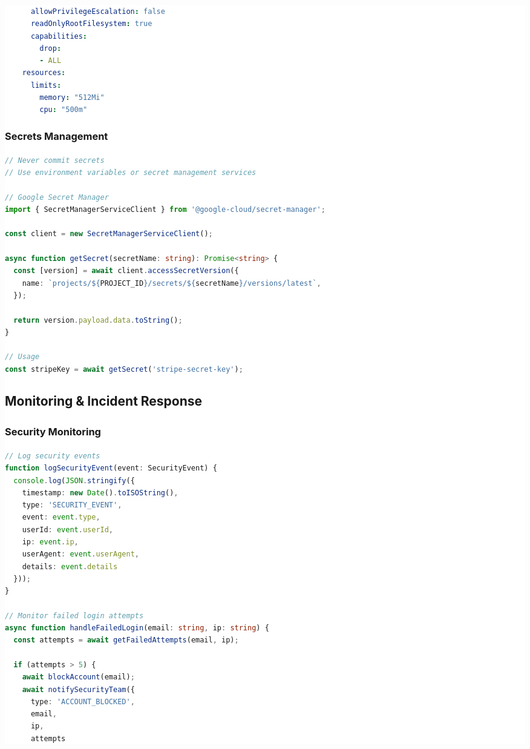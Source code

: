 ```yaml
      allowPrivilegeEscalation: false
      readOnlyRootFilesystem: true
      capabilities:
        drop:
        - ALL
    resources:
      limits:
        memory: "512Mi"
        cpu: "500m"
```

### Secrets Management

```typescript
// Never commit secrets
// Use environment variables or secret management services

// Google Secret Manager
import { SecretManagerServiceClient } from '@google-cloud/secret-manager';

const client = new SecretManagerServiceClient();

async function getSecret(secretName: string): Promise<string> {
  const [version] = await client.accessSecretVersion({
    name: `projects/${PROJECT_ID}/secrets/${secretName}/versions/latest`,
  });
  
  return version.payload.data.toString();
}

// Usage
const stripeKey = await getSecret('stripe-secret-key');
```

## Monitoring & Incident Response

### Security Monitoring

```typescript
// Log security events
function logSecurityEvent(event: SecurityEvent) {
  console.log(JSON.stringify({
    timestamp: new Date().toISOString(),
    type: 'SECURITY_EVENT',
    event: event.type,
    userId: event.userId,
    ip: event.ip,
    userAgent: event.userAgent,
    details: event.details
  }));
}

// Monitor failed login attempts
async function handleFailedLogin(email: string, ip: string) {
  const attempts = await getFailedAttempts(email, ip);
  
  if (attempts > 5) {
    await blockAccount(email);
    await notifySecurityTeam({
      type: 'ACCOUNT_BLOCKED',
      email,
      ip,
      attempts
```

  [UserRole.SUPER_ADMIN]: ['*'],
  [UserRole.TENANT_OWNER]: [
  [UserRole.MANAGER]: [
  [UserRole.STAFF]: [
  [UserRole.CUSTOMER]: [